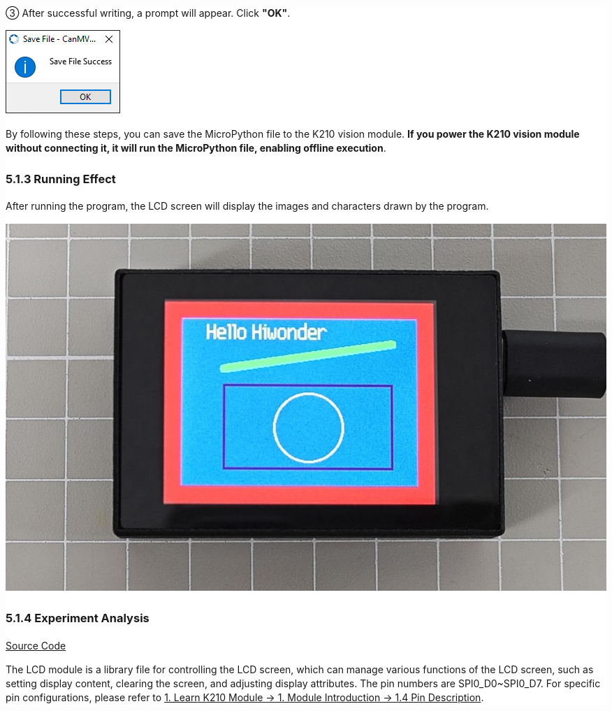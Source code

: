 ③ After successful writing, a prompt will appear. Click **"OK"**.

<img src="../_static/media/chapter_5/section_1/image14.png" class="common_img" />

By following these steps, you can save the MicroPython file to the K210 vision module. **If you power the K210 vision module without connecting it, it will run the MicroPython file, enabling offline execution**.

### 5.1.3 Running Effect

After running the program, the LCD screen will display the images and characters drawn by the program.

<img src="../_static/media/chapter_5/section_1/image2.png" class="common_img" />

### 5.1.4 Experiment Analysis

[Source Code](../_static/source_code/GUI_Operation_Course.zip)

The LCD module is a library file for controlling the LCD screen, which can manage various functions of the LCD screen, such as setting display content, clearing the screen, and adjusting display attributes. The pin numbers are SPI0_D0~SPI0_D7. For specific pin configurations, please refer to [1. Learn K210 Module -> 1. Module Introduction -> 1.4 Pin Description](1.learn_K210_Module.md#pin-description).
